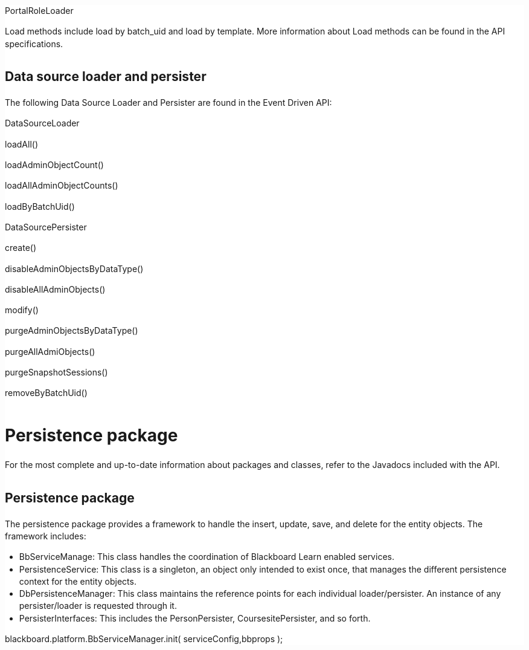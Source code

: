 PortalRoleLoader

Load methods include load by batch_uid and load by template. More information
about Load methods can be found in the API specifications.

##

## Data source loader and persister

The following Data Source Loader and Persister are found in the Event Driven
API:

DataSourceLoader

loadAll()

loadAdminObjectCount()

loadAllAdminObjectCounts()

loadByBatchUid()

DataSourcePersister

create()

disableAdminObjectsByDataType()

disableAllAdminObjects()

modify()

purgeAdminObjectsByDataType()

purgeAllAdmiObjects()

purgeSnapshotSessions()

removeByBatchUid()

# Persistence package

For the most complete and up-to-date information about packages and classes,
refer to the Javadocs included with the API.

## Persistence package

The persistence package provides a framework to handle the insert, update,
save, and delete for the entity objects. The framework includes:

  * BbServiceManage: This class handles the coordination of Blackboard Learn enabled services.
  * PersistenceService: This class is a singleton, an object only intended to exist once, that manages the different persistence context for the entity objects.
  * DbPersistenceManager: This class maintains the reference points for each individual loader/persister. An instance of any persister/loader is requested through it.
  * PersisterInterfaces: This includes the PersonPersister, CoursesitePersister, and so forth.

blackboard.platform.BbServiceManager.init( serviceConfig,bbprops );
